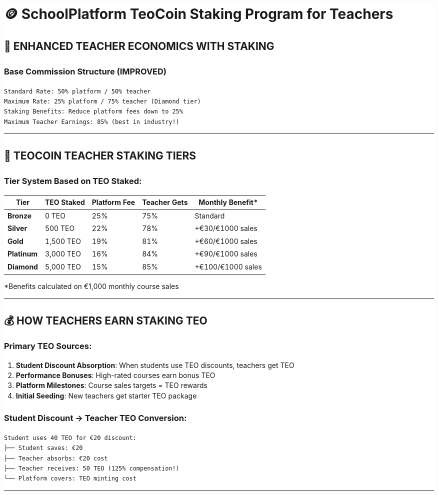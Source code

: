 # 🪙 SchoolPlatform TeoCoin Staking Program for Teachers

## 🎯 **ENHANCED TEACHER ECONOMICS WITH STAKING**

### **Base Commission Structure (IMPROVED)**
```
Standard Rate: 50% platform / 50% teacher
Maximum Rate: 25% platform / 75% teacher (Diamond tier)
Staking Benefits: Reduce platform fees down to 25%
Maximum Teacher Earnings: 85% (best in industry!)
```

---

## 🚀 **TEOCOIN TEACHER STAKING TIERS**

### **Tier System Based on TEO Staked:**

| Tier | TEO Staked | Platform Fee | Teacher Gets | Monthly Benefit* |
|------|------------|--------------|--------------|------------------|
| **Bronze** | 0 TEO | 25% | 75% | Standard |
| **Silver** | 500 TEO | 22% | 78% | +€30/€1000 sales |
| **Gold** | 1,500 TEO | 19% | 81% | +€60/€1000 sales |
| **Platinum** | 3,000 TEO | 16% | 84% | +€90/€1000 sales |
| **Diamond** | 5,000 TEO | 15% | 85% | +€100/€1000 sales |

*Benefits calculated on €1,000 monthly course sales

---

## 💰 **HOW TEACHERS EARN STAKING TEO**

### **Primary TEO Sources:**
1. **Student Discount Absorption**: When students use TEO discounts, teachers get TEO
2. **Performance Bonuses**: High-rated courses earn bonus TEO
3. **Platform Milestones**: Course sales targets = TEO rewards
4. **Initial Seeding**: New teachers get starter TEO package

### **Student Discount → Teacher TEO Conversion:**
```
Student uses 40 TEO for €20 discount:
├── Student saves: €20
├── Teacher absorbs: €20 cost
├── Teacher receives: 50 TEO (125% compensation!)
└── Platform covers: TEO minting cost
```

---